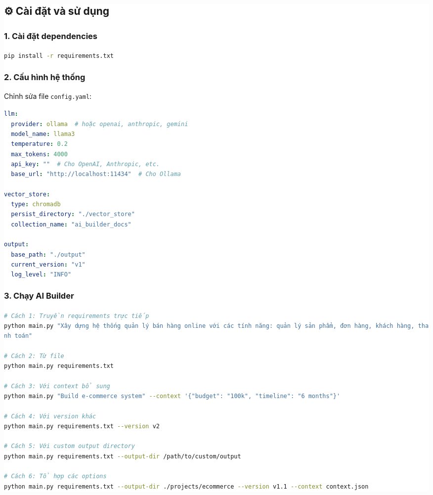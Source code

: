 ```
```

## ⚙️ Cài đặt và sử dụng

### 1. Cài đặt dependencies

```bash
pip install -r requirements.txt
```

### 2. Cấu hình hệ thống

Chỉnh sửa file `config.yaml`:

```yaml
llm:
  provider: ollama  # hoặc openai, anthropic, gemini
  model_name: llama3
  temperature: 0.2
  max_tokens: 4000
  api_key: ""  # Cho OpenAI, Anthropic, etc.
  base_url: "http://localhost:11434"  # Cho Ollama

vector_store:
  type: chromadb
  persist_directory: "./vector_store"
  collection_name: "ai_builder_docs"

output:
  base_path: "./output"
  current_version: "v1"
  log_level: "INFO"
```

### 3. Chạy AI Builder

```bash
# Cách 1: Truyền requirements trực tiếp
python main.py "Xây dựng hệ thống quản lý bán hàng online với các tính năng: quản lý sản phẩm, đơn hàng, khách hàng, thanh toán"

# Cách 2: Từ file
python main.py requirements.txt

# Cách 3: Với context bổ sung
python main.py "Build e-commerce system" --context '{"budget": "100k", "timeline": "6 months"}'

# Cách 4: Với version khác
python main.py requirements.txt --version v2

# Cách 5: Với custom output directory
python main.py requirements.txt --output-dir /path/to/custom/output

# Cách 6: Tổ hợp các options
python main.py requirements.txt --output-dir ./projects/ecommerce --version v1.1 --context context.json
```
